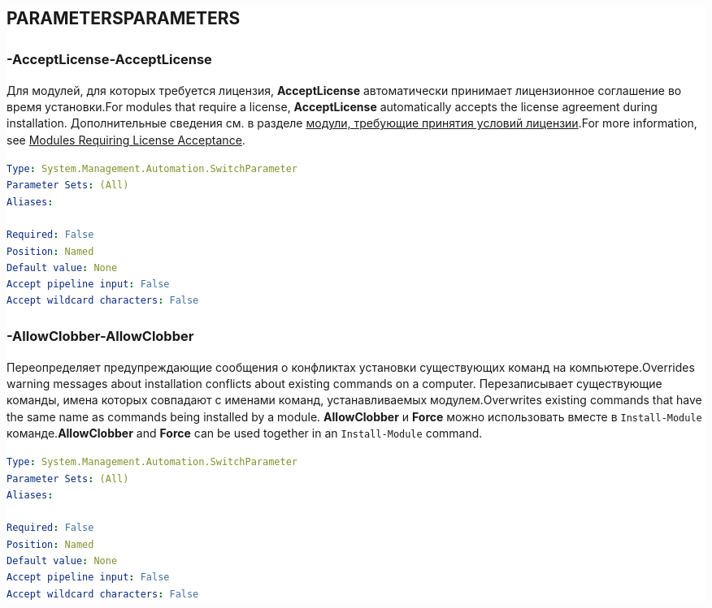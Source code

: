 ## <span data-ttu-id="84989-146">PARAMETERS</span><span class="sxs-lookup"><span data-stu-id="84989-146">PARAMETERS</span></span>

### <span data-ttu-id="84989-147">-AcceptLicense</span><span class="sxs-lookup"><span data-stu-id="84989-147">-AcceptLicense</span></span>

<span data-ttu-id="84989-148">Для модулей, для которых требуется лицензия, **AcceptLicense** автоматически принимает лицензионное соглашение во время установки.</span><span class="sxs-lookup"><span data-stu-id="84989-148">For modules that require a license, **AcceptLicense** automatically accepts the license agreement during installation.</span></span> <span data-ttu-id="84989-149">Дополнительные сведения см. в разделе [модули, требующие принятия условий лицензии](/powershell/scripting/gallery/concepts/module-license-acceptance).</span><span class="sxs-lookup"><span data-stu-id="84989-149">For more information, see [Modules Requiring License Acceptance](/powershell/scripting/gallery/concepts/module-license-acceptance).</span></span>

```yaml
Type: System.Management.Automation.SwitchParameter
Parameter Sets: (All)
Aliases:

Required: False
Position: Named
Default value: None
Accept pipeline input: False
Accept wildcard characters: False
```

### <span data-ttu-id="84989-150">-AllowClobber</span><span class="sxs-lookup"><span data-stu-id="84989-150">-AllowClobber</span></span>

<span data-ttu-id="84989-151">Переопределяет предупреждающие сообщения о конфликтах установки существующих команд на компьютере.</span><span class="sxs-lookup"><span data-stu-id="84989-151">Overrides warning messages about installation conflicts about existing commands on a computer.</span></span>
<span data-ttu-id="84989-152">Перезаписывает существующие команды, имена которых совпадают с именами команд, устанавливаемых модулем.</span><span class="sxs-lookup"><span data-stu-id="84989-152">Overwrites existing commands that have the same name as commands being installed by a module.</span></span>
<span data-ttu-id="84989-153">**AllowClobber** и **Force** можно использовать вместе в `Install-Module` команде.</span><span class="sxs-lookup"><span data-stu-id="84989-153">**AllowClobber** and **Force** can be used together in an `Install-Module` command.</span></span>

```yaml
Type: System.Management.Automation.SwitchParameter
Parameter Sets: (All)
Aliases:

Required: False
Position: Named
Default value: None
Accept pipeline input: False
Accept wildcard characters: False
```
